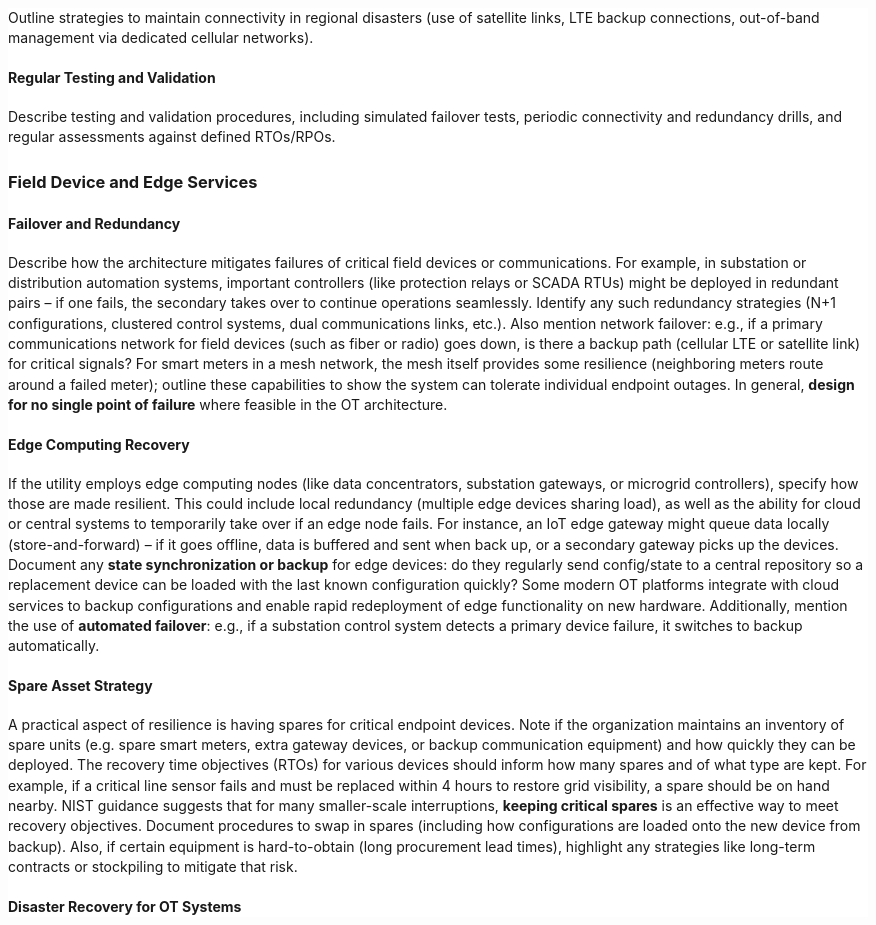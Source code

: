   Outline strategies to maintain connectivity in regional disasters (use of satellite links, LTE backup connections, out-of-band management via dedicated cellular networks).
  
  #### Regular Testing and Validation
  
  Describe testing and validation procedures, including simulated failover tests, periodic connectivity and redundancy drills, and regular assessments against defined RTOs/RPOs.
  
  ### Field Device and Edge Services
  
  #### Failover and Redundancy
  
  Describe how the architecture mitigates failures of critical field devices or communications. For example, in substation or distribution automation systems, important controllers (like protection relays or SCADA RTUs) might be deployed in redundant pairs – if one fails, the secondary takes over to continue operations seamlessly. Identify any such redundancy strategies (N+1 configurations, clustered control systems, dual communications links, etc.). Also mention network failover: e.g., if a primary communications network for field devices (such as fiber or radio) goes down, is there a backup path (cellular LTE or satellite link) for critical signals? For smart meters in a mesh network, the mesh itself provides some resilience (neighboring meters route around a failed meter); outline these capabilities to show the system can tolerate individual endpoint outages. In general, **design for no single point of failure** where feasible in the OT architecture.
  
  #### Edge Computing Recovery
  
  If the utility employs edge computing nodes (like data concentrators, substation gateways, or microgrid controllers), specify how those are made resilient. This could include local redundancy (multiple edge devices sharing load), as well as the ability for cloud or central systems to temporarily take over if an edge node fails. For instance, an IoT edge gateway might queue data locally (store-and-forward) – if it goes offline, data is buffered and sent when back up, or a secondary gateway picks up the devices. Document any **state synchronization or backup** for edge devices: do they regularly send config/state to a central repository so a replacement device can be loaded with the last known configuration quickly? Some modern OT platforms integrate with cloud services to backup configurations and enable rapid redeployment of edge functionality on new hardware. Additionally, mention the use of **automated failover**: e.g., if a substation control system detects a primary device failure, it switches to backup automatically.
  
  #### Spare Asset Strategy
  A practical aspect of resilience is having spares for critical endpoint devices. Note if the organization maintains an inventory of spare units (e.g. spare smart meters, extra gateway devices, or backup communication equipment) and how quickly they can be deployed. The recovery time objectives (RTOs) for various devices should inform how many spares and of what type are kept. For example, if a critical line sensor fails and must be replaced within 4 hours to restore grid visibility, a spare should be on hand nearby. NIST guidance suggests that for many smaller-scale interruptions, **keeping critical spares** is an effective way to meet recovery objectives. Document procedures to swap in spares (including how configurations are loaded onto the new device from backup). Also, if certain equipment is hard-to-obtain (long procurement lead times), highlight any strategies like long-term contracts or stockpiling to mitigate that risk.
  
  #### Disaster Recovery for OT Systems
  